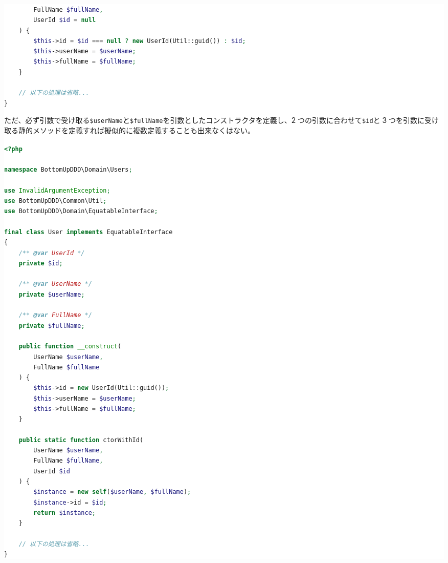 ```php
        FullName $fullName,
        UserId $id = null
    ) {
        $this->id = $id === null ? new UserId(Util::guid()) : $id;
        $this->userName = $userName;
        $this->fullName = $fullName;
    }

    // 以下の処理は省略...
}
```

ただ、必ず引数で受け取る`$userName`と`$fullName`を引数としたコンストラクタを定義し、2 つの引数に合わせて`$id`と 3 つを引数に受け取る静的メソッドを定義すれば擬似的に複数定義することも出来なくはない。

```php
<?php

namespace BottomUpDDD\Domain\Users;

use InvalidArgumentException;
use BottomUpDDD\Common\Util;
use BottomUpDDD\Domain\EquatableInterface;

final class User implements EquatableInterface
{
    /** @var UserId */
    private $id;

    /** @var UserName */
    private $userName;

    /** @var FullName */
    private $fullName;

    public function __construct(
        UserName $userName,
        FullName $fullName
    ) {
        $this->id = new UserId(Util::guid());
        $this->userName = $userName;
        $this->fullName = $fullName;
    }

    public static function ctorWithId(
        UserName $userName,
        FullName $fullName,
        UserId $id
    ) {
        $instance = new self($userName, $fullName);
        $instance->id = $id;
        return $instance;
    }

    // 以下の処理は省略...
}
```
